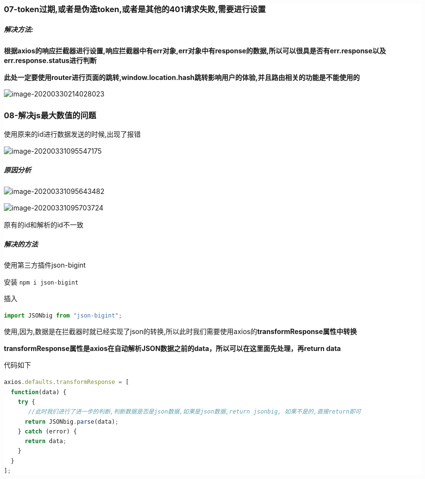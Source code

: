 
### 07-token过期,或者是伪造token,或者是其他的401请求失败,需要进行设置

##### **解决方法:**

**根据axios的响应拦截器进行设置,响应拦截器中有err对象,err对象中有response的数据,所以可以很具是否有err.response以及err.response.status进行判断**

**此处一定要使用router进行页面的跳转,window.location.hash跳转影响用户的体验,并且路由相关的功能是不能使用的**

![image-20200330214028023](C:\Users\monster\AppData\Roaming\Typora\typora-user-images\image-20200330214028023.png)

### 08-解决js最大数值的问题

使用原来的id进行数据发送的时候,出现了报错

![image-20200331095547175](C:\Users\monster\AppData\Roaming\Typora\typora-user-images\image-20200331095547175.png)

##### 原因分析

![image-20200331095643482](C:\Users\monster\AppData\Roaming\Typora\typora-user-images\image-20200331095643482.png)

![image-20200331095703724](C:\Users\monster\AppData\Roaming\Typora\typora-user-images\image-20200331095703724.png)

原有的id和解析的id不一致

##### 解决的方法

使用第三方插件json-bigint

安装 `npm i json-bigint`

插入

```js
import JSONbig from "json-bigint";

```

使用,因为,数据是在拦截器时就已经实现了json的转换,所以此时我们需要使用axios的**transformResponse属性中转换**

**transformResponse属性是axios在自动解析JSON数据之前的data，所以可以在这里面先处理，再return data**

代码如下

```js
axios.defaults.transformResponse = [
  function(data) {
    try {
       //此时我们进行了进一步的判断,判断数据是否是json数据,如果是json数据,return jsonbig, 如果不是的,直接return即可
      return JSONbig.parse(data);
    } catch (error) {
      return data;
    }
  }
];
```
